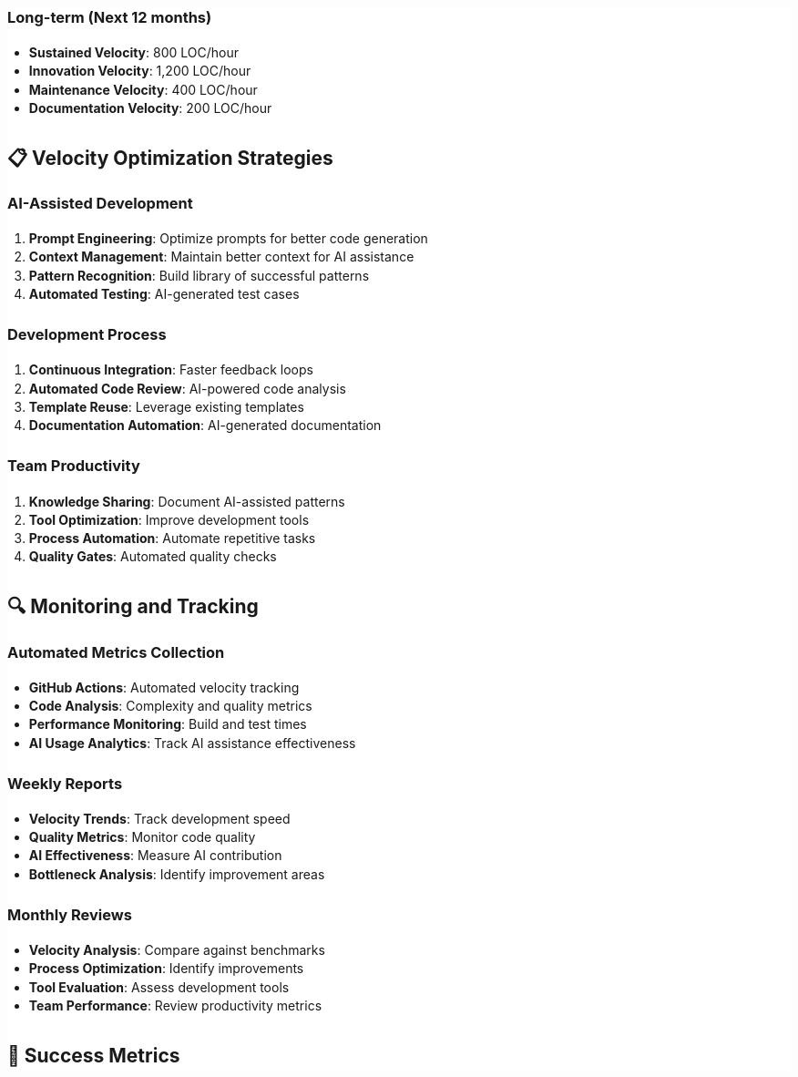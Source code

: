 ### Long-term (Next 12 months)
- **Sustained Velocity**: 800 LOC/hour
- **Innovation Velocity**: 1,200 LOC/hour
- **Maintenance Velocity**: 400 LOC/hour
- **Documentation Velocity**: 200 LOC/hour

## 📋 Velocity Optimization Strategies

### AI-Assisted Development
1. **Prompt Engineering**: Optimize prompts for better code generation
2. **Context Management**: Maintain better context for AI assistance
3. **Pattern Recognition**: Build library of successful patterns
4. **Automated Testing**: AI-generated test cases

### Development Process
1. **Continuous Integration**: Faster feedback loops
2. **Automated Code Review**: AI-powered code analysis
3. **Template Reuse**: Leverage existing templates
4. **Documentation Automation**: AI-generated documentation

### Team Productivity
1. **Knowledge Sharing**: Document AI-assisted patterns
2. **Tool Optimization**: Improve development tools
3. **Process Automation**: Automate repetitive tasks
4. **Quality Gates**: Automated quality checks

## 🔍 Monitoring and Tracking

### Automated Metrics Collection
- **GitHub Actions**: Automated velocity tracking
- **Code Analysis**: Complexity and quality metrics
- **Performance Monitoring**: Build and test times
- **AI Usage Analytics**: Track AI assistance effectiveness

### Weekly Reports
- **Velocity Trends**: Track development speed
- **Quality Metrics**: Monitor code quality
- **AI Effectiveness**: Measure AI contribution
- **Bottleneck Analysis**: Identify improvement areas

### Monthly Reviews
- **Velocity Analysis**: Compare against benchmarks
- **Process Optimization**: Identify improvements
- **Tool Evaluation**: Assess development tools
- **Team Performance**: Review productivity metrics

## 🎯 Success Metrics
